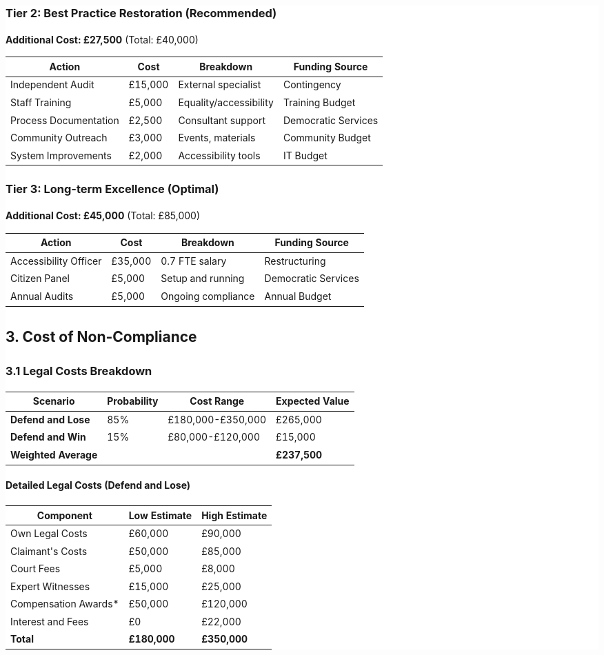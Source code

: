 ### Tier 2: Best Practice Restoration (Recommended)
**Additional Cost: £27,500** (Total: £40,000)

| Action | Cost | Breakdown | Funding Source |
|--------|------|-----------|----------------|
| Independent Audit | £15,000 | External specialist | Contingency |
| Staff Training | £5,000 | Equality/accessibility | Training Budget |
| Process Documentation | £2,500 | Consultant support | Democratic Services |
| Community Outreach | £3,000 | Events, materials | Community Budget |
| System Improvements | £2,000 | Accessibility tools | IT Budget |

### Tier 3: Long-term Excellence (Optimal)
**Additional Cost: £45,000** (Total: £85,000)

| Action | Cost | Breakdown | Funding Source |
|--------|------|-----------|----------------|
| Accessibility Officer | £35,000 | 0.7 FTE salary | Restructuring |
| Citizen Panel | £5,000 | Setup and running | Democratic Services |
| Annual Audits | £5,000 | Ongoing compliance | Annual Budget |

## 3. Cost of Non-Compliance

### 3.1 Legal Costs Breakdown

| Scenario | Probability | Cost Range | Expected Value |
|----------|------------|------------|----------------|
| **Defend and Lose** | 85% | £180,000-£350,000 | £265,000 |
| **Defend and Win** | 15% | £80,000-£120,000 | £15,000 |
| **Weighted Average** | | | **£237,500** |

#### Detailed Legal Costs (Defend and Lose)
| Component | Low Estimate | High Estimate |
|-----------|--------------|---------------|
| Own Legal Costs | £60,000 | £90,000 |
| Claimant's Costs | £50,000 | £85,000 |
| Court Fees | £5,000 | £8,000 |
| Expert Witnesses | £15,000 | £25,000 |
| Compensation Awards* | £50,000 | £120,000 |
| Interest and Fees | £0 | £22,000 |
| **Total** | **£180,000** | **£350,000** |
